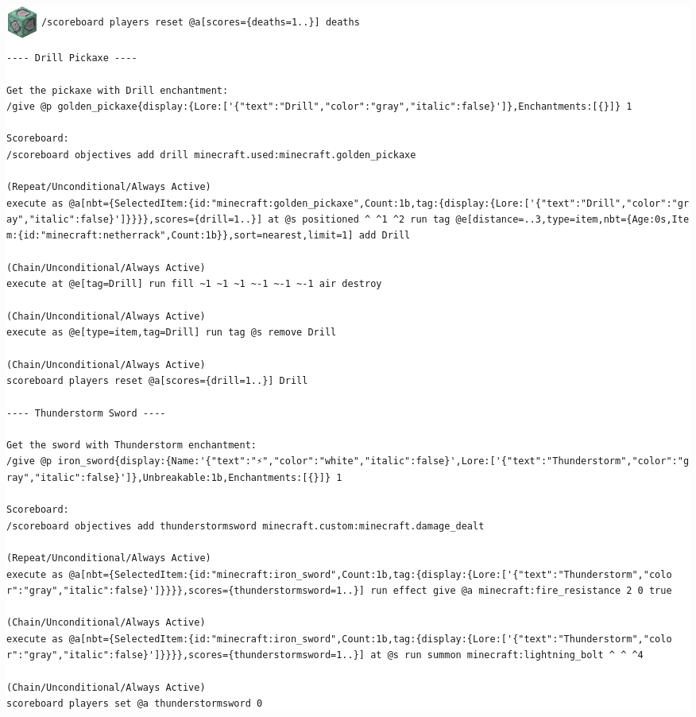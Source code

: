 [<img src="https://raw.githubusercontent.com/FJrodafo/University/refs/heads/main/Languages/Minecraft/Assets/Chain/Unconditional.gif" alt="(Chain/Unconditional/Always Active)" width="40" height="40" align="center" />](https://raw.githubusercontent.com/FJrodafo/University/refs/heads/main/Languages/Minecraft/Assets/Chain/Unconditional.gif "(Chain/Unconditional/Always Active)")
`/scoreboard players reset @a[scores={deaths=1..}] deaths`

```
---- Drill Pickaxe ----

Get the pickaxe with Drill enchantment:
/give @p golden_pickaxe{display:{Lore:['{"text":"Drill","color":"gray","italic":false}']},Enchantments:[{}]} 1

Scoreboard:
/scoreboard objectives add drill minecraft.used:minecraft.golden_pickaxe

(Repeat/Unconditional/Always Active)
execute as @a[nbt={SelectedItem:{id:"minecraft:golden_pickaxe",Count:1b,tag:{display:{Lore:['{"text":"Drill","color":"gray","italic":false}']}}}},scores={drill=1..}] at @s positioned ^ ^1 ^2 run tag @e[distance=..3,type=item,nbt={Age:0s,Item:{id:"minecraft:netherrack",Count:1b}},sort=nearest,limit=1] add Drill

(Chain/Unconditional/Always Active)
execute at @e[tag=Drill] run fill ~1 ~1 ~1 ~-1 ~-1 ~-1 air destroy

(Chain/Unconditional/Always Active)
execute as @e[type=item,tag=Drill] run tag @s remove Drill

(Chain/Unconditional/Always Active)
scoreboard players reset @a[scores={drill=1..}] Drill

---- Thunderstorm Sword ----

Get the sword with Thunderstorm enchantment:
/give @p iron_sword{display:{Name:'{"text":"⚡","color":"white","italic":false}',Lore:['{"text":"Thunderstorm","color":"gray","italic":false}']},Unbreakable:1b,Enchantments:[{}]} 1

Scoreboard:
/scoreboard objectives add thunderstormsword minecraft.custom:minecraft.damage_dealt

(Repeat/Unconditional/Always Active)
execute as @a[nbt={SelectedItem:{id:"minecraft:iron_sword",Count:1b,tag:{display:{Lore:['{"text":"Thunderstorm","color":"gray","italic":false}']}}}},scores={thunderstormsword=1..}] run effect give @a minecraft:fire_resistance 2 0 true

(Chain/Unconditional/Always Active)
execute as @a[nbt={SelectedItem:{id:"minecraft:iron_sword",Count:1b,tag:{display:{Lore:['{"text":"Thunderstorm","color":"gray","italic":false}']}}}},scores={thunderstormsword=1..}] at @s run summon minecraft:lightning_bolt ^ ^ ^4

(Chain/Unconditional/Always Active)
scoreboard players set @a thunderstormsword 0
```